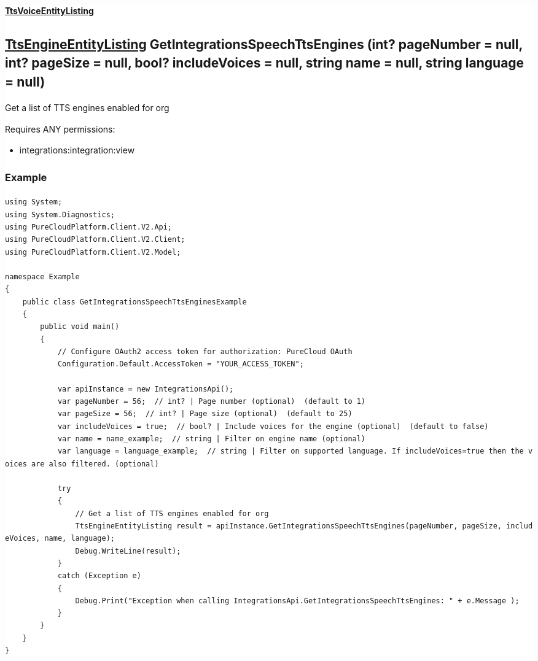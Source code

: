 [**TtsVoiceEntityListing**](TtsVoiceEntityListing.html)

<a name="getintegrationsspeechttsengines"></a>

## [**TtsEngineEntityListing**](TtsEngineEntityListing.html) GetIntegrationsSpeechTtsEngines (int? pageNumber = null, int? pageSize = null, bool? includeVoices = null, string name = null, string language = null)



Get a list of TTS engines enabled for org



Requires ANY permissions: 

* integrations:integration:view

### Example
```{"language":"csharp"}
using System;
using System.Diagnostics;
using PureCloudPlatform.Client.V2.Api;
using PureCloudPlatform.Client.V2.Client;
using PureCloudPlatform.Client.V2.Model;

namespace Example
{
    public class GetIntegrationsSpeechTtsEnginesExample
    {
        public void main()
        { 
            // Configure OAuth2 access token for authorization: PureCloud OAuth
            Configuration.Default.AccessToken = "YOUR_ACCESS_TOKEN";

            var apiInstance = new IntegrationsApi();
            var pageNumber = 56;  // int? | Page number (optional)  (default to 1)
            var pageSize = 56;  // int? | Page size (optional)  (default to 25)
            var includeVoices = true;  // bool? | Include voices for the engine (optional)  (default to false)
            var name = name_example;  // string | Filter on engine name (optional) 
            var language = language_example;  // string | Filter on supported language. If includeVoices=true then the voices are also filtered. (optional) 

            try
            { 
                // Get a list of TTS engines enabled for org
                TtsEngineEntityListing result = apiInstance.GetIntegrationsSpeechTtsEngines(pageNumber, pageSize, includeVoices, name, language);
                Debug.WriteLine(result);
            }
            catch (Exception e)
            {
                Debug.Print("Exception when calling IntegrationsApi.GetIntegrationsSpeechTtsEngines: " + e.Message );
            }
        }
    }
}
```
